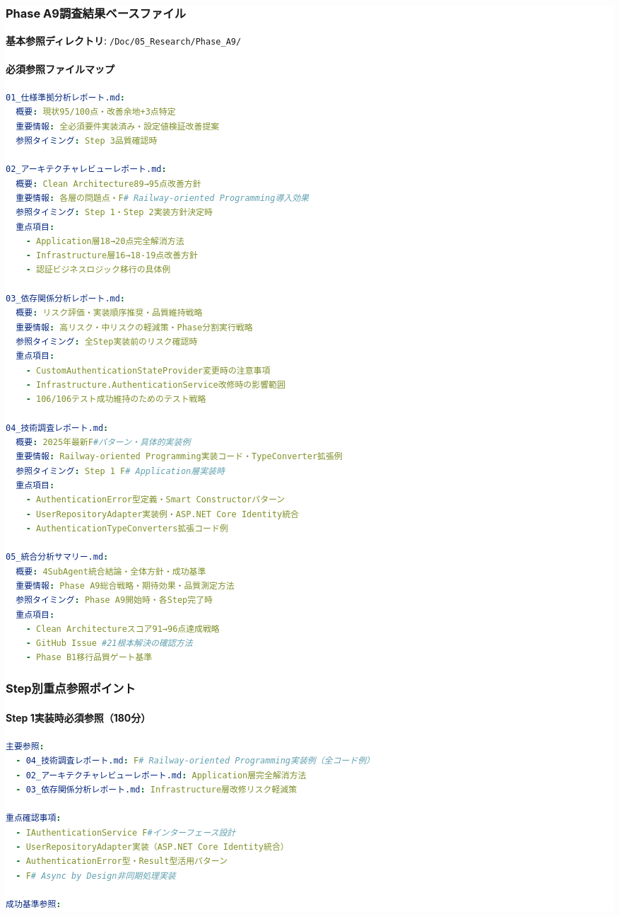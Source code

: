 ### **Phase A9調査結果ベースファイル**

**基本参照ディレクトリ**: `/Doc/05_Research/Phase_A9/`

#### **必須参照ファイルマップ**
```yaml
01_仕様準拠分析レポート.md:
  概要: 現状95/100点・改善余地+3点特定
  重要情報: 全必須要件実装済み・設定値検証改善提案
  参照タイミング: Step 3品質確認時

02_アーキテクチャレビューレポート.md:
  概要: Clean Architecture89→95点改善方針
  重要情報: 各層の問題点・F# Railway-oriented Programming導入効果
  参照タイミング: Step 1・Step 2実装方針決定時
  重点項目:
    - Application層18→20点完全解消方法
    - Infrastructure層16→18-19点改善方針
    - 認証ビジネスロジック移行の具体例

03_依存関係分析レポート.md:
  概要: リスク評価・実装順序推奨・品質維持戦略
  重要情報: 高リスク・中リスクの軽減策・Phase分割実行戦略
  参照タイミング: 全Step実装前のリスク確認時
  重点項目:
    - CustomAuthenticationStateProvider変更時の注意事項
    - Infrastructure.AuthenticationService改修時の影響範囲
    - 106/106テスト成功維持のためのテスト戦略

04_技術調査レポート.md:
  概要: 2025年最新F#パターン・具体的実装例
  重要情報: Railway-oriented Programming実装コード・TypeConverter拡張例
  参照タイミング: Step 1 F# Application層実装時
  重点項目:
    - AuthenticationError型定義・Smart Constructorパターン
    - UserRepositoryAdapter実装例・ASP.NET Core Identity統合
    - AuthenticationTypeConverters拡張コード例

05_統合分析サマリー.md:
  概要: 4SubAgent統合結論・全体方針・成功基準
  重要情報: Phase A9総合戦略・期待効果・品質測定方法
  参照タイミング: Phase A9開始時・各Step完了時
  重点項目:
    - Clean Architectureスコア91→96点達成戦略
    - GitHub Issue #21根本解決の確認方法
    - Phase B1移行品質ゲート基準
```

### **Step別重点参照ポイント**

#### **Step 1実装時必須参照**（180分）
```yaml
主要参照:
  - 04_技術調査レポート.md: F# Railway-oriented Programming実装例（全コード例）
  - 02_アーキテクチャレビューレポート.md: Application層完全解消方法
  - 03_依存関係分析レポート.md: Infrastructure層改修リスク軽減策

重点確認事項:
  - IAuthenticationService F#インターフェース設計
  - UserRepositoryAdapter実装（ASP.NET Core Identity統合）
  - AuthenticationError型・Result型活用パターン
  - F# Async by Design非同期処理実装

成功基準参照:
```